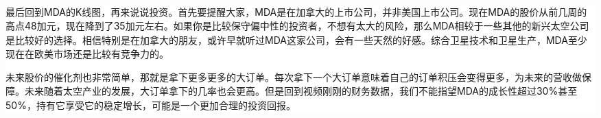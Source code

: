 最后回到MDA的K线图，再来说说投资。首先要提醒大家，MDA是在加拿大的上市公司，并非美国上市公司。现在MDA的股价从前几周的高点48加元，现在降到了35加元左右。如果你是比较保守偏中性的投资者，不想有太大的风险，那么MDA相较于一些其他的新兴太空公司是比较好的选择。相信特别是在加拿大的朋友，或许早就听过MDA这家公司，会有一些天然的好感。综合卫星技术和卫星生产，MDA至少现在在欧美市场还是比较有竞争力的。

未来股价的催化剂也非常简单，那就是拿下更多更多的大订单。每次拿下一个大订单意味着自己的订单积压会变得更多，为未来的营收做保障。未来随着太空产业的发展，大订单拿下的几率也会更高。但是回到视频刚刚的财务数据，我们不能指望MDA的成长性超过30%甚至50%，持有它享受它的稳定增长，可能是一个更加合理的投资回报。